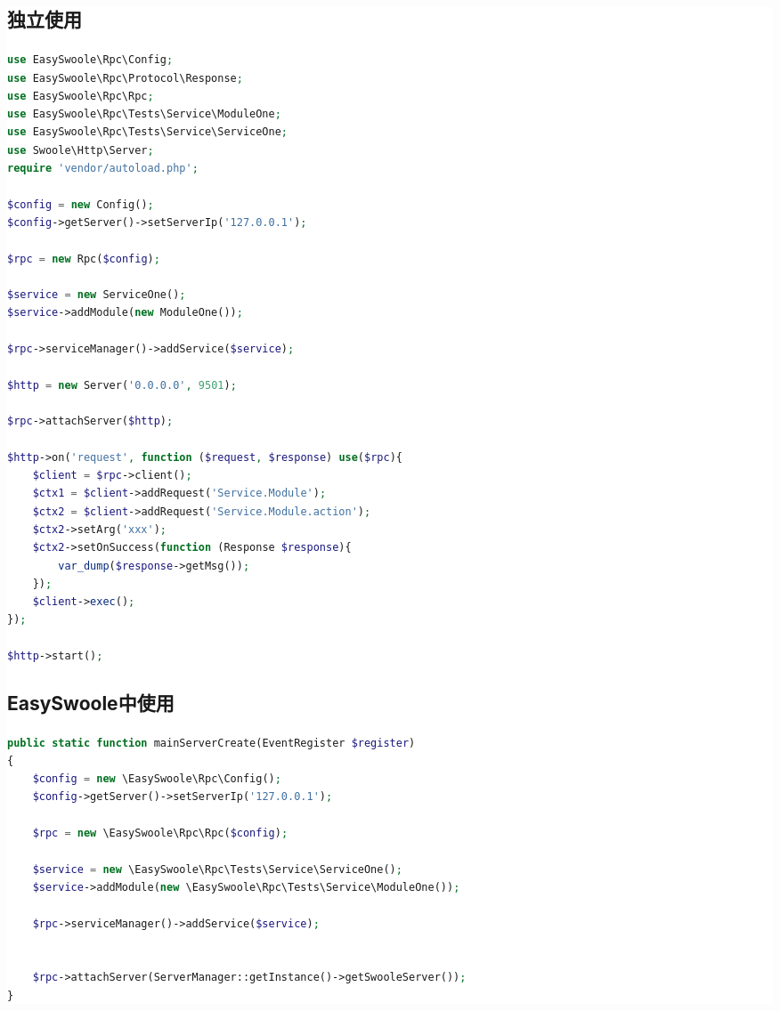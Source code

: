 ## 独立使用

```php
use EasySwoole\Rpc\Config;
use EasySwoole\Rpc\Protocol\Response;
use EasySwoole\Rpc\Rpc;
use EasySwoole\Rpc\Tests\Service\ModuleOne;
use EasySwoole\Rpc\Tests\Service\ServiceOne;
use Swoole\Http\Server;
require 'vendor/autoload.php';

$config = new Config();
$config->getServer()->setServerIp('127.0.0.1');

$rpc = new Rpc($config);

$service = new ServiceOne();
$service->addModule(new ModuleOne());

$rpc->serviceManager()->addService($service);

$http = new Server('0.0.0.0', 9501);

$rpc->attachServer($http);

$http->on('request', function ($request, $response) use($rpc){
    $client = $rpc->client();
    $ctx1 = $client->addRequest('Service.Module');
    $ctx2 = $client->addRequest('Service.Module.action');
    $ctx2->setArg('xxx');
    $ctx2->setOnSuccess(function (Response $response){
        var_dump($response->getMsg());
    });
    $client->exec();
});

$http->start();
```

## EasySwoole中使用

```php
public static function mainServerCreate(EventRegister $register)
{
    $config = new \EasySwoole\Rpc\Config();
    $config->getServer()->setServerIp('127.0.0.1');
    
    $rpc = new \EasySwoole\Rpc\Rpc($config);
    
    $service = new \EasySwoole\Rpc\Tests\Service\ServiceOne();
    $service->addModule(new \EasySwoole\Rpc\Tests\Service\ModuleOne());
    
    $rpc->serviceManager()->addService($service);
    
    
    $rpc->attachServer(ServerManager::getInstance()->getSwooleServer());
}
```